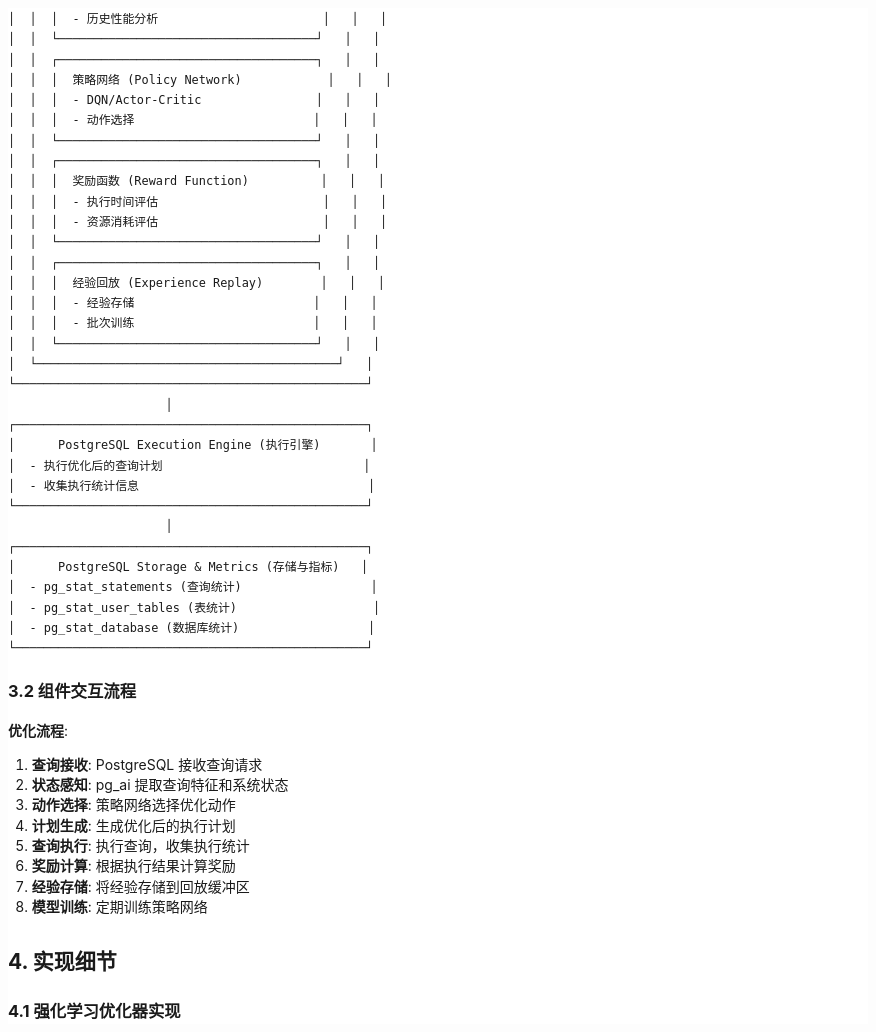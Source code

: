 ```text
│  │  │  - 历史性能分析                       │   │   │
│  │  └────────────────────────────────────┘   │   │
│  │  ┌────────────────────────────────────┐   │   │
│  │  │  策略网络 (Policy Network)            │   │   │
│  │  │  - DQN/Actor-Critic                │   │   │
│  │  │  - 动作选择                         │   │   │
│  │  └────────────────────────────────────┘   │   │
│  │  ┌────────────────────────────────────┐   │   │
│  │  │  奖励函数 (Reward Function)          │   │   │
│  │  │  - 执行时间评估                       │   │   │
│  │  │  - 资源消耗评估                       │   │   │
│  │  └────────────────────────────────────┘   │   │
│  │  ┌────────────────────────────────────┐   │   │
│  │  │  经验回放 (Experience Replay)        │   │   │
│  │  │  - 经验存储                         │   │   │
│  │  │  - 批次训练                         │   │   │
│  │  └────────────────────────────────────┘   │   │
│  └──────────────────────────────────────────┘   │
└─────────────────────────────────────────────────┘
                      │
┌─────────────────────────────────────────────────┐
│      PostgreSQL Execution Engine (执行引擎)       │
│  - 执行优化后的查询计划                            │
│  - 收集执行统计信息                                │
└─────────────────────────────────────────────────┘
                      │
┌─────────────────────────────────────────────────┐
│      PostgreSQL Storage & Metrics (存储与指标)   │
│  - pg_stat_statements (查询统计)                  │
│  - pg_stat_user_tables (表统计)                   │
│  - pg_stat_database (数据库统计)                  │
└─────────────────────────────────────────────────┘
```

### 3.2 组件交互流程

**优化流程**:

1. **查询接收**: PostgreSQL 接收查询请求
2. **状态感知**: pg_ai 提取查询特征和系统状态
3. **动作选择**: 策略网络选择优化动作
4. **计划生成**: 生成优化后的执行计划
5. **查询执行**: 执行查询，收集执行统计
6. **奖励计算**: 根据执行结果计算奖励
7. **经验存储**: 将经验存储到回放缓冲区
8. **模型训练**: 定期训练策略网络

## 4. 实现细节

### 4.1 强化学习优化器实现

